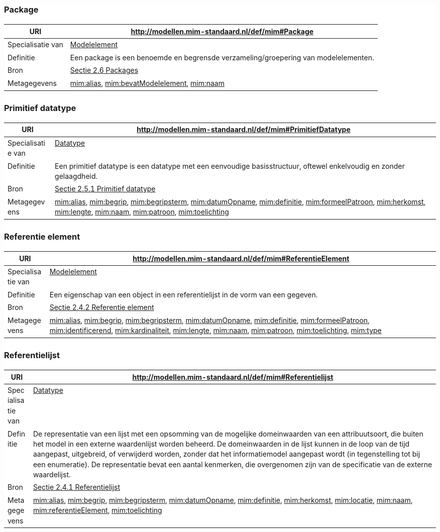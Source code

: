 ### Package

|URI|http://modellen.mim-standaard.nl/def/mim#Package|
|-|-|
|Specialisatie van|[Modelelement](http://modellen.mim-standaard.nl/def/mim#Modelelement)|
|Definitie|Een package is een benoemde en begrensde verzameling/groepering van modelelementen.|
|Bron|[Sectie 2.6 Packages](https://docs.geostandaarden.nl/mim/mim/#packages)|
|Metagegevens|[mim:alias](http://modellen.mim-standaard.nl/def/mim#alias), [mim:bevatModelelement](http://modellen.mim-standaard.nl/def/mim#bevatModelelement), [mim:naam](http://modellen.mim-standaard.nl/def/mim#naam)|

### Primitief datatype

|URI|http://modellen.mim-standaard.nl/def/mim#PrimitiefDatatype|
|-|-|
|Specialisatie van|[Datatype](http://modellen.mim-standaard.nl/def/mim#Datatype)|
|Definitie|Een primitief datatype is een datatype met een eenvoudige basisstructuur, oftewel enkelvoudig en zonder gelaagdheid.|
|Bron|[Sectie 2.5.1 Primitief datatype](https://docs.geostandaarden.nl/mim/mim/#primitief-datatype)|
|Metagegevens|[mim:alias](http://modellen.mim-standaard.nl/def/mim#alias), [mim:begrip](http://modellen.mim-standaard.nl/def/mim#begrip), [mim:begripsterm](http://modellen.mim-standaard.nl/def/mim#begripsterm), [mim:datumOpname](http://modellen.mim-standaard.nl/def/mim#datumOpname), [mim:definitie](http://modellen.mim-standaard.nl/def/mim#definitie), [mim:formeelPatroon](http://modellen.mim-standaard.nl/def/mim#formeelPatroon), [mim:herkomst](http://modellen.mim-standaard.nl/def/mim#herkomst), [mim:lengte](http://modellen.mim-standaard.nl/def/mim#lengte), [mim:naam](http://modellen.mim-standaard.nl/def/mim#naam), [mim:patroon](http://modellen.mim-standaard.nl/def/mim#patroon), [mim:toelichting](http://modellen.mim-standaard.nl/def/mim#toelichting)|

### Referentie element

|URI|http://modellen.mim-standaard.nl/def/mim#ReferentieElement|
|-|-|
|Specialisatie van|[Modelelement](http://modellen.mim-standaard.nl/def/mim#Modelelement)|
|Definitie|Een eigenschap van een object in een referentielijst in de vorm van een gegeven.|
|Bron|[Sectie 2.4.2 Referentie element](https://docs.geostandaarden.nl/mim/mim/#referentie-element)|
|Metagegevens|[mim:alias](http://modellen.mim-standaard.nl/def/mim#alias), [mim:begrip](http://modellen.mim-standaard.nl/def/mim#begrip), [mim:begripsterm](http://modellen.mim-standaard.nl/def/mim#begripsterm), [mim:datumOpname](http://modellen.mim-standaard.nl/def/mim#datumOpname), [mim:definitie](http://modellen.mim-standaard.nl/def/mim#definitie), [mim:formeelPatroon](http://modellen.mim-standaard.nl/def/mim#formeelPatroon), [mim:identificerend](http://modellen.mim-standaard.nl/def/mim#identificerend), [mim:kardinaliteit](http://modellen.mim-standaard.nl/def/mim#kardinaliteit), [mim:lengte](http://modellen.mim-standaard.nl/def/mim#lengte), [mim:naam](http://modellen.mim-standaard.nl/def/mim#naam), [mim:patroon](http://modellen.mim-standaard.nl/def/mim#patroon), [mim:toelichting](http://modellen.mim-standaard.nl/def/mim#toelichting), [mim:type](http://modellen.mim-standaard.nl/def/mim#type)|

### Referentielijst

|URI|http://modellen.mim-standaard.nl/def/mim#Referentielijst|
|-|-|
|Specialisatie van|[Datatype](http://modellen.mim-standaard.nl/def/mim#Datatype)|
|Definitie|De representatie van een lijst met een opsomming van de mogelijke domeinwaarden van een attribuutsoort, die buiten het model in een externe waardenlijst worden beheerd. De domeinwaarden in de lijst kunnen in de loop van de tijd aangepast, uitgebreid, of verwijderd worden, zonder dat het informatiemodel aangepast wordt (in tegenstelling tot bij een enumeratie). De representatie bevat een aantal kenmerken, die overgenomen zijn van de specificatie van de externe waardelijst.|
|Bron|[Sectie 2.4.1 Referentielijst](https://docs.geostandaarden.nl/mim/mim/#referentielijst)|
|Metagegevens|[mim:alias](http://modellen.mim-standaard.nl/def/mim#alias), [mim:begrip](http://modellen.mim-standaard.nl/def/mim#begrip), [mim:begripsterm](http://modellen.mim-standaard.nl/def/mim#begripsterm), [mim:datumOpname](http://modellen.mim-standaard.nl/def/mim#datumOpname), [mim:definitie](http://modellen.mim-standaard.nl/def/mim#definitie), [mim:herkomst](http://modellen.mim-standaard.nl/def/mim#herkomst), [mim:locatie](http://modellen.mim-standaard.nl/def/mim#locatie), [mim:naam](http://modellen.mim-standaard.nl/def/mim#naam), [mim:referentieElement](http://modellen.mim-standaard.nl/def/mim#referentieElement), [mim:toelichting](http://modellen.mim-standaard.nl/def/mim#toelichting)|
